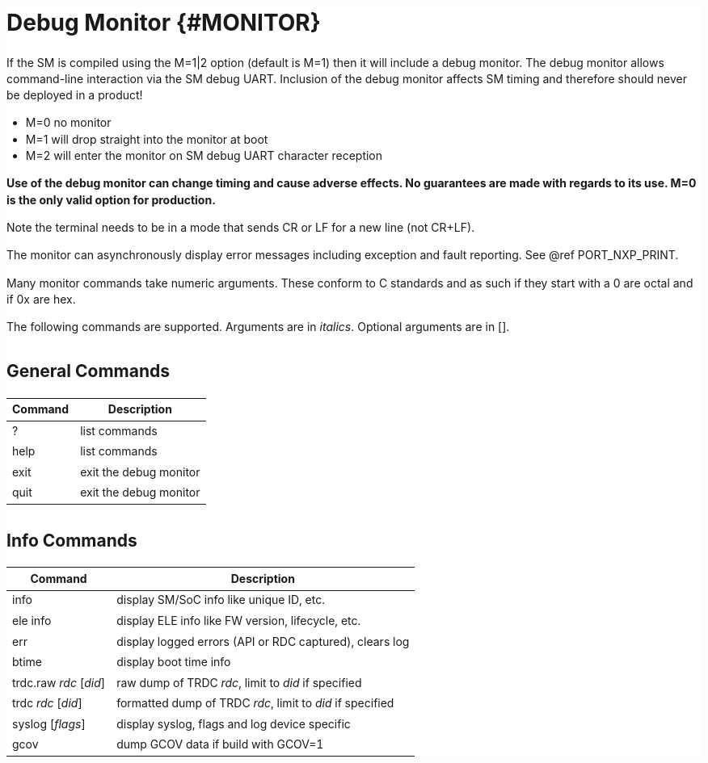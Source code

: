 Debug Monitor {#MONITOR}
=============

If the SM is compiled using the M=1|2 option (default is M=1) then it will include
a debug monitor. The debug monitor allows command-line interaction via the SM
debug UART. Inclusion of the debug monitor affects SM timing and therefore should never
be deployed in a product!

- M=0 no monitor
- M=1 will drop straight into the monitor at boot
- M=2 will enter the monitor on SM debug UART character reception

**Use of the debug monitor can change timing and cause adverse effects. No guarantees
are made with regards to its use. M=0 is the only valid option for production.**

Note the terminal needs to be in a mode that sends CR or LF for a new line (not
CR+LF).

The monitor can asynchronously display error messages including exception and fault
reporting. See @ref PORT_NXP_PRINT.

Many monitor commands take numeric arguments. These conform to C standards and as such if
they start with a 0 are octal and if 0x are hex.

The following commands are supported. Arguments are in *italics*. Optional arguments are
in [].

General Commands
----------------

| Command                     | Description                                                  |
|-----------------------------|--------------------------------------------------------------|
| ?                           | list commands                                                |
| help                        | list commands                                                |
| exit                        | exit the debug monitor                                       |
| quit                        | exit the debug monitor                                       |

Info Commands
-------------

| Command                     | Description                                                  |
|-----------------------------|--------------------------------------------------------------|
| info                        | display SM/SoC info like unique ID, etc.                     |
| ele info                    | display ELE info like FW version, lifecycle, etc.            |
| err                         | display logged errors (API or RDC captured), clears log      |
| btime                       | display boot time info                                       |
| trdc.raw *rdc* [*did*]      | raw dump of TRDC *rdc*, limit to *did* if specified          |
| trdc *rdc* [*did*]          | formatted dump of TRDC *rdc*, limit to *did* if specified    |
| syslog [*flags*]            | display syslog, flags and log device specific                |
| gcov                        | dump GCOV data if build with GCOV=1                          |
